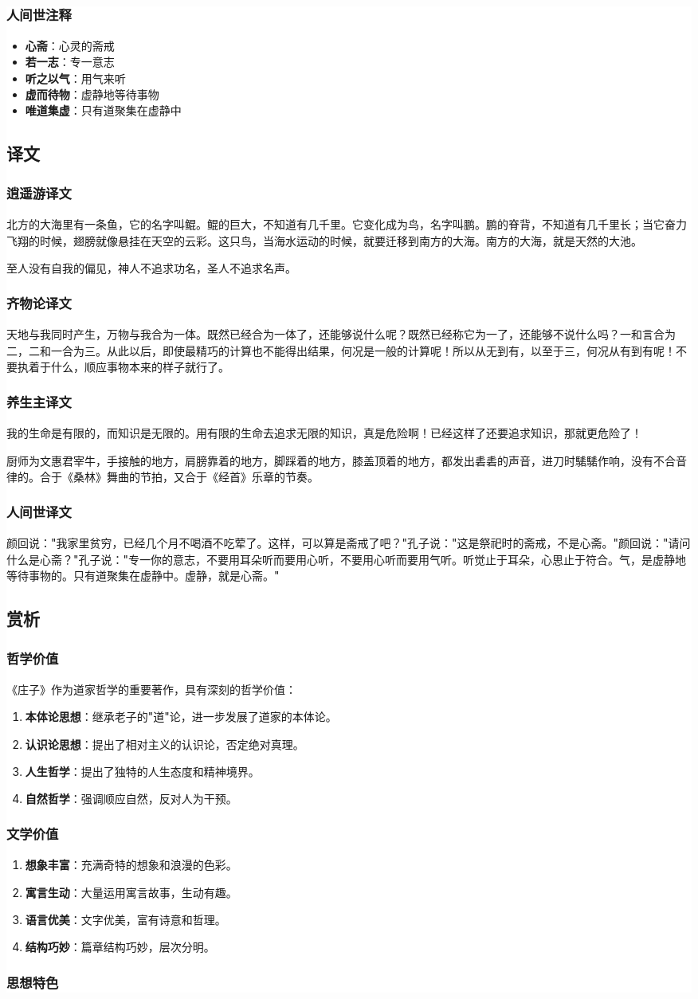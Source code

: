 ### 人间世注释
- **心斋**：心灵的斋戒
- **若一志**：专一意志
- **听之以气**：用气来听
- **虚而待物**：虚静地等待事物
- **唯道集虚**：只有道聚集在虚静中

## 译文

### 逍遥游译文
北方的大海里有一条鱼，它的名字叫鲲。鲲的巨大，不知道有几千里。它变化成为鸟，名字叫鹏。鹏的脊背，不知道有几千里长；当它奋力飞翔的时候，翅膀就像悬挂在天空的云彩。这只鸟，当海水运动的时候，就要迁移到南方的大海。南方的大海，就是天然的大池。

至人没有自我的偏见，神人不追求功名，圣人不追求名声。

### 齐物论译文
天地与我同时产生，万物与我合为一体。既然已经合为一体了，还能够说什么呢？既然已经称它为一了，还能够不说什么吗？一和言合为二，二和一合为三。从此以后，即使最精巧的计算也不能得出结果，何况是一般的计算呢！所以从无到有，以至于三，何况从有到有呢！不要执着于什么，顺应事物本来的样子就行了。

### 养生主译文
我的生命是有限的，而知识是无限的。用有限的生命去追求无限的知识，真是危险啊！已经这样了还要追求知识，那就更危险了！

厨师为文惠君宰牛，手接触的地方，肩膀靠着的地方，脚踩着的地方，膝盖顶着的地方，都发出砉砉的声音，进刀时騞騞作响，没有不合音律的。合于《桑林》舞曲的节拍，又合于《经首》乐章的节奏。

### 人间世译文
颜回说："我家里贫穷，已经几个月不喝酒不吃荤了。这样，可以算是斋戒了吧？"孔子说："这是祭祀时的斋戒，不是心斋。"颜回说："请问什么是心斋？"孔子说："专一你的意志，不要用耳朵听而要用心听，不要用心听而要用气听。听觉止于耳朵，心思止于符合。气，是虚静地等待事物的。只有道聚集在虚静中。虚静，就是心斋。"

## 赏析

### 哲学价值

《庄子》作为道家哲学的重要著作，具有深刻的哲学价值：

1. **本体论思想**：继承老子的"道"论，进一步发展了道家的本体论。

2. **认识论思想**：提出了相对主义的认识论，否定绝对真理。

3. **人生哲学**：提出了独特的人生态度和精神境界。

4. **自然哲学**：强调顺应自然，反对人为干预。

### 文学价值

1. **想象丰富**：充满奇特的想象和浪漫的色彩。

2. **寓言生动**：大量运用寓言故事，生动有趣。

3. **语言优美**：文字优美，富有诗意和哲理。

4. **结构巧妙**：篇章结构巧妙，层次分明。

### 思想特色
